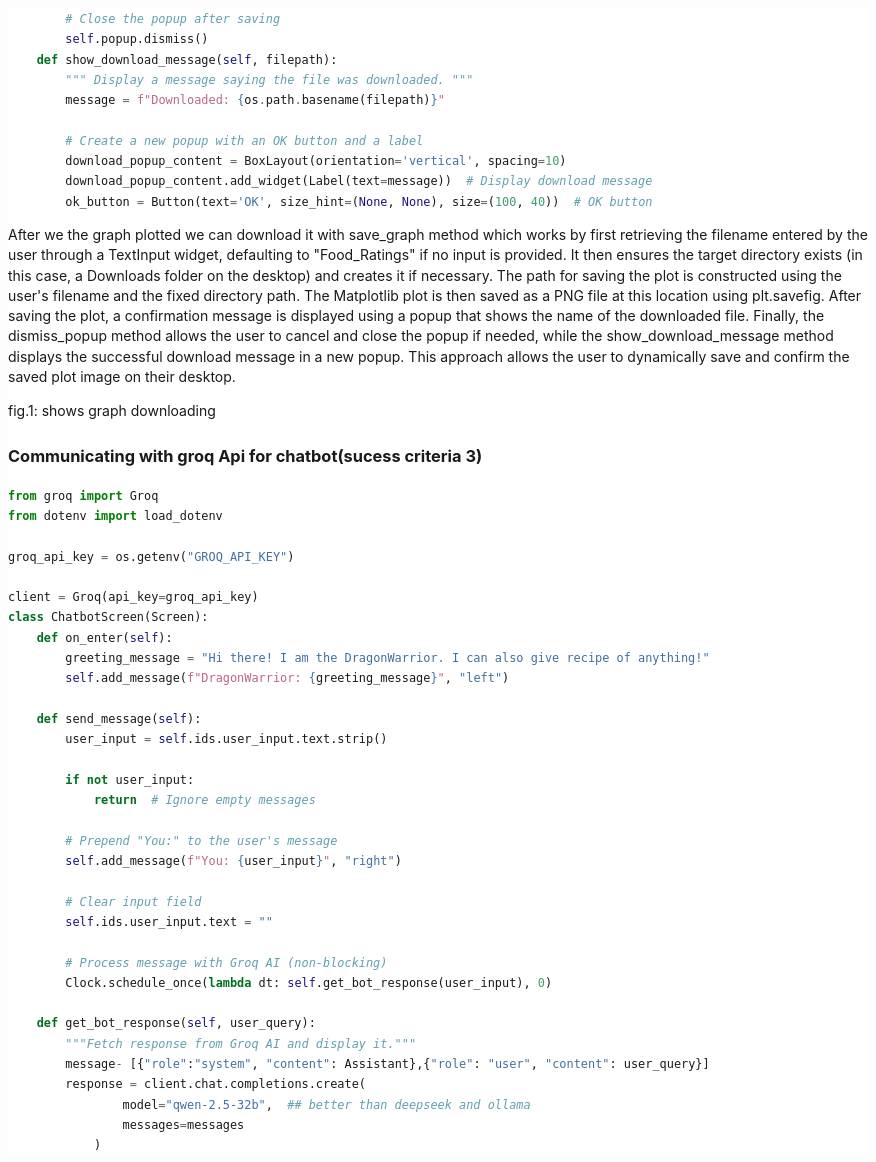 ```.py
        # Close the popup after saving
        self.popup.dismiss()
    def show_download_message(self, filepath):
        """ Display a message saying the file was downloaded. """
        message = f"Downloaded: {os.path.basename(filepath)}"
        
        # Create a new popup with an OK button and a label
        download_popup_content = BoxLayout(orientation='vertical', spacing=10)
        download_popup_content.add_widget(Label(text=message))  # Display download message
        ok_button = Button(text='OK', size_hint=(None, None), size=(100, 40))  # OK button
```
After we the graph plotted we can download it with save_graph method which works by first retrieving the filename entered by the user through a TextInput widget, defaulting to "Food_Ratings" if no input is provided. It then ensures the target directory exists (in this case, a Downloads folder on the desktop) and creates it if necessary. The path for saving the plot is constructed using the user's filename and the fixed directory path. The Matplotlib plot is then saved as a PNG file at this location using plt.savefig. After saving the plot, a confirmation message is displayed using a popup that shows the name of the downloaded file. Finally, the dismiss_popup method allows the user to cancel and close the popup if needed, while the show_download_message method displays the successful download message in a new popup. This approach allows the user to dynamically save and confirm the saved plot image on their desktop.

fig.1: shows graph downloading



### Communicating with groq Api for chatbot(sucess criteria 3)


```.py
from groq import Groq
from dotenv import load_dotenv

groq_api_key = os.getenv("GROQ_API_KEY")

client = Groq(api_key=groq_api_key)
class ChatbotScreen(Screen):
    def on_enter(self):
        greeting_message = "Hi there! I am the DragonWarrior. I can also give recipe of anything!"
        self.add_message(f"DragonWarrior: {greeting_message}", "left")

    def send_message(self):
        user_input = self.ids.user_input.text.strip()

        if not user_input:
            return  # Ignore empty messages

        # Prepend "You:" to the user's message
        self.add_message(f"You: {user_input}", "right")

        # Clear input field
        self.ids.user_input.text = ""

        # Process message with Groq AI (non-blocking)
        Clock.schedule_once(lambda dt: self.get_bot_response(user_input), 0)

    def get_bot_response(self, user_query):
        """Fetch response from Groq AI and display it."""
        message- [{"role":"system", "content": Assistant},{"role": "user", "content": user_query}]
        response = client.chat.completions.create(
                model="qwen-2.5-32b",  ## better than deepseek and ollama
                messages=messages
            )

```